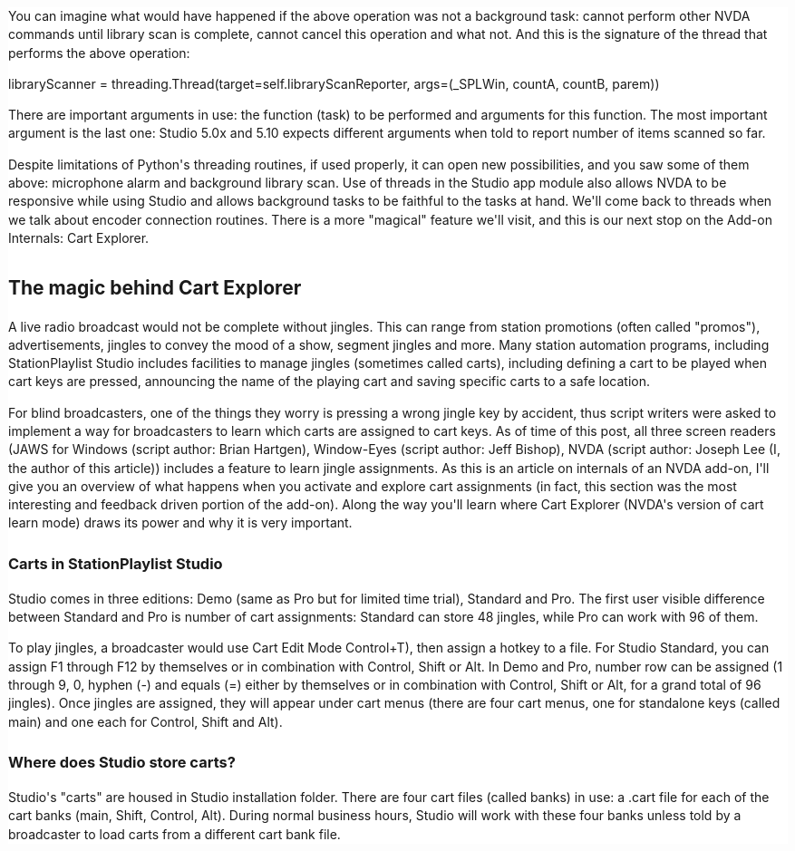 You can imagine what would have happened if the above operation was not a background task: cannot perform other NVDA commands until library scan is complete, cannot cancel this operation and what not. And this is the signature of the thread that performs the above operation:

libraryScanner = threading.Thread(target=self.libraryScanReporter, args=(_SPLWin, countA, countB, parem))

There are important arguments in use: the function (task) to be performed and arguments for this function. The most important argument is the last one: Studio 5.0x and 5.10 expects different arguments when told to report number of items scanned so far.

Despite limitations of Python's threading routines, if used properly, it can open new possibilities, and you saw some of them above: microphone alarm and background library scan. Use of threads in the Studio app module also allows NVDA to be responsive while using Studio and allows background tasks to be faithful to the tasks at hand. We'll come back to threads when we talk about encoder connection routines. There is a more "magical" feature we'll visit, and this is our next stop on the Add-on Internals: Cart Explorer.

## The magic behind Cart Explorer

A live radio broadcast would not be complete without jingles. This can range from station promotions (often called "promos"), advertisements, jingles to convey the mood of a show, segment jingles and more. Many station automation programs, including StationPlaylist Studio includes facilities to manage jingles (sometimes called carts), including defining a cart to be played when cart keys are pressed, announcing the name of the playing cart and saving specific carts to a safe location.

For blind broadcasters, one of the things they worry is pressing a wrong jingle key by accident, thus script writers were asked to implement a way for broadcasters to learn which carts are assigned to cart keys. As of time of this post, all three screen readers (JAWS for Windows (script author: Brian Hartgen), Window-Eyes (script author: Jeff Bishop), NVDA (script author: Joseph Lee (I, the author of this article)) includes a feature to learn jingle assignments. As this is an article on internals of an NVDA add-on, I'll give you an overview of what happens when you activate and explore cart assignments (in fact, this section was the most interesting and feedback driven portion of the add-on). Along the way you'll learn where Cart Explorer (NVDA's version of cart learn mode) draws its power and why it is very important.

### Carts in StationPlaylist Studio

Studio comes in three editions: Demo (same as Pro but for limited time trial), Standard and Pro. The first user visible difference between Standard and Pro is number of cart assignments: Standard can store 48 jingles, while Pro can work with 96 of them.

To play jingles, a broadcaster would use Cart Edit Mode Control+T), then assign a hotkey to a file. For Studio Standard, you can assign F1 through F12 by themselves or in combination with Control, Shift or Alt. In Demo and Pro, number row can be assigned (1 through 9, 0, hyphen (-) and equals (=) either by themselves or in combination with Control, Shift or Alt, for a grand total of 96 jingles). Once jingles are assigned, they will appear under cart menus (there are four cart menus, one for standalone keys (called main) and one each for Control, Shift and Alt).

### Where does Studio store carts?

Studio's "carts" are housed in Studio installation folder. There are four cart files (called banks) in use: a .cart file for each of the cart banks (main, Shift, Control, Alt). During normal business hours, Studio will work with these four banks unless told by a broadcaster to load carts from a different cart bank file.
